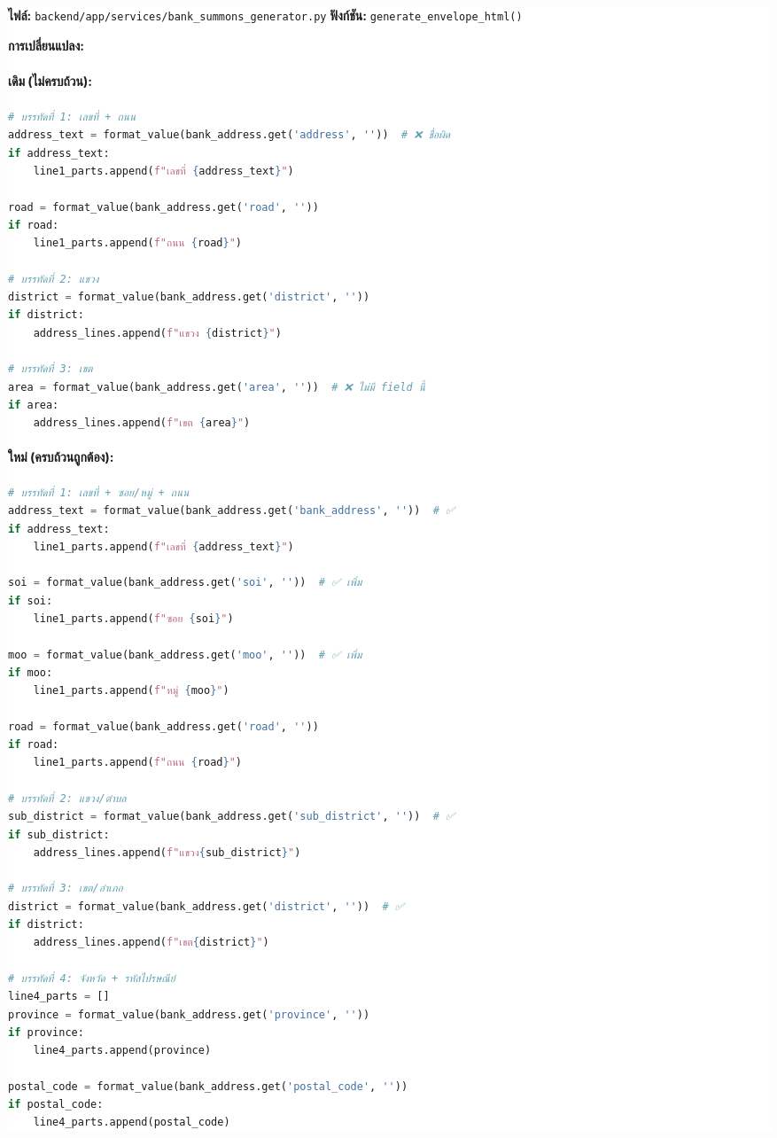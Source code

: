 **ไฟล์:** `backend/app/services/bank_summons_generator.py`
**ฟังก์ชัน:** `generate_envelope_html()`

**การเปลี่ยนแปลง:**

#### เดิม (ไม่ครบถ้วน):
```python
# บรรทัดที่ 1: เลขที่ + ถนน
address_text = format_value(bank_address.get('address', ''))  # ❌ ชื่อผิด
if address_text:
    line1_parts.append(f"เลขที่ {address_text}")

road = format_value(bank_address.get('road', ''))
if road:
    line1_parts.append(f"ถนน {road}")

# บรรทัดที่ 2: แขวง
district = format_value(bank_address.get('district', ''))
if district:
    address_lines.append(f"แขวง {district}")

# บรรทัดที่ 3: เขต
area = format_value(bank_address.get('area', ''))  # ❌ ไม่มี field นี้
if area:
    address_lines.append(f"เขต {area}")
```

#### ใหม่ (ครบถ้วนถูกต้อง):
```python
# บรรทัดที่ 1: เลขที่ + ซอย/หมู่ + ถนน
address_text = format_value(bank_address.get('bank_address', ''))  # ✅
if address_text:
    line1_parts.append(f"เลขที่ {address_text}")

soi = format_value(bank_address.get('soi', ''))  # ✅ เพิ่ม
if soi:
    line1_parts.append(f"ซอย {soi}")

moo = format_value(bank_address.get('moo', ''))  # ✅ เพิ่ม
if moo:
    line1_parts.append(f"หมู่ {moo}")

road = format_value(bank_address.get('road', ''))
if road:
    line1_parts.append(f"ถนน {road}")

# บรรทัดที่ 2: แขวง/ตำบล
sub_district = format_value(bank_address.get('sub_district', ''))  # ✅
if sub_district:
    address_lines.append(f"แขวง{sub_district}")

# บรรทัดที่ 3: เขต/อำเภอ
district = format_value(bank_address.get('district', ''))  # ✅
if district:
    address_lines.append(f"เขต{district}")

# บรรทัดที่ 4: จังหวัด + รหัสไปรษณีย์
line4_parts = []
province = format_value(bank_address.get('province', ''))
if province:
    line4_parts.append(province)

postal_code = format_value(bank_address.get('postal_code', ''))
if postal_code:
    line4_parts.append(postal_code)
```